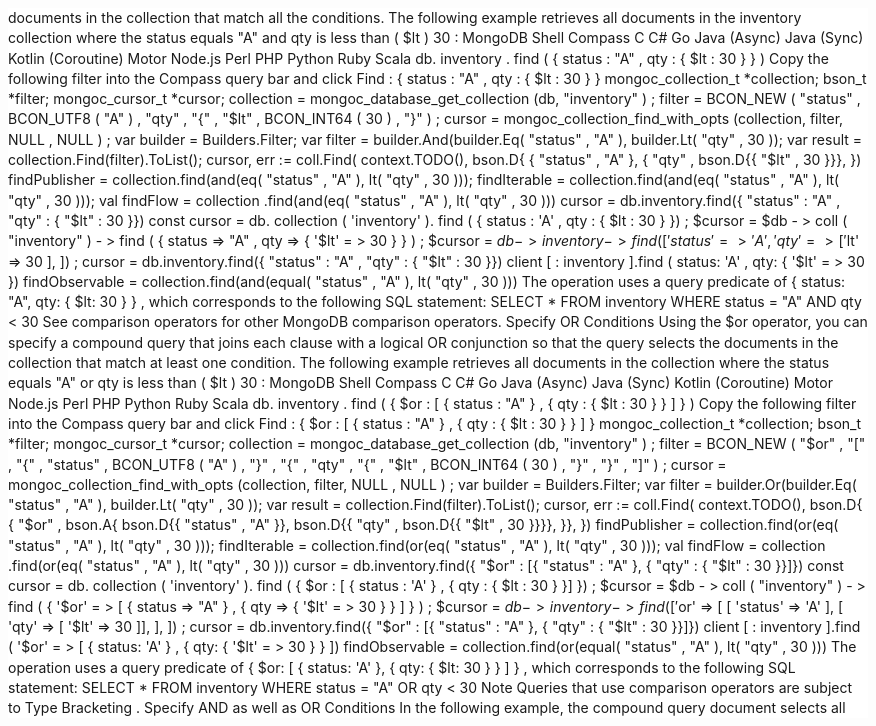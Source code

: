 documents in the collection that match all the conditions. The following example retrieves all documents in the inventory collection where the status equals "A" and qty is less
than ( $lt ) 30 : MongoDB Shell Compass C C# Go Java (Async) Java (Sync) Kotlin (Coroutine) Motor Node.js Perl PHP Python Ruby Scala db. inventory . find ( { status : "A" , qty : { $lt : 30 } } ) Copy the following filter into the Compass query bar and click Find : { status : "A" , qty : { $lt : 30 } } mongoc_collection_t *collection; bson_t *filter; mongoc_cursor_t *cursor; collection = mongoc_database_get_collection (db, "inventory" ) ; filter = BCON_NEW ( "status" , BCON_UTF8 ( "A" ) , "qty" , "{" , "$lt" , BCON_INT64 ( 30 ) , "}" ) ; cursor = mongoc_collection_find_with_opts (collection, filter, NULL , NULL ) ; var builder = Builders<BsonDocument>.Filter; var filter = builder.And(builder.Eq( "status" , "A" ), builder.Lt( "qty" , 30 )); var result = collection.Find(filter).ToList(); cursor, err := coll.Find( context.TODO(), bson.D{ { "status" , "A" }, { "qty" , bson.D{{ "$lt" , 30 }}}, }) findPublisher = collection.find(and(eq( "status" , "A" ), lt( "qty" , 30 ))); findIterable = collection.find(and(eq( "status" , "A" ), lt( "qty" , 30 ))); val findFlow = collection .find(and(eq( "status" , "A" ), lt( "qty" , 30 ))) cursor = db.inventory.find({ "status" : "A" , "qty" : { "$lt" : 30 }}) const cursor = db. collection ( 'inventory' ). find ( { status : 'A' , qty : { $lt : 30 } }) ; $cursor = $db - > coll ( "inventory" ) - > find ( { status => "A" , qty => { '$lt' = > 30 } } ) ; $cursor = $db ->inventory-> find ([ 'status' => 'A' , 'qty' => [ '$lt' => 30 ], ]) ; cursor = db.inventory.find({ "status" : "A" , "qty" : { "$lt" : 30 }}) client [ : inventory ].find ( status: 'A' , qty: { '$lt' = > 30 }) findObservable = collection.find(and(equal( "status" , "A" ), lt( "qty" , 30 ))) The operation uses a query predicate of { status: "A", qty: { $lt: 30 } } , which corresponds to the
following SQL statement: SELECT * FROM inventory WHERE status = "A" AND qty < 30 See comparison operators for other
MongoDB comparison operators. Specify OR Conditions Using the $or operator, you can specify a compound query
that joins each clause with a logical OR conjunction so that the
query selects the documents in the collection that match at least one
condition. The following example retrieves all documents in the collection where
the status equals "A" or qty is less than
( $lt ) 30 : MongoDB Shell Compass C C# Go Java (Async) Java (Sync) Kotlin (Coroutine) Motor Node.js Perl PHP Python Ruby Scala db. inventory . find ( { $or : [ { status : "A" } , { qty : { $lt : 30 } } ] } ) Copy the following filter into the Compass query bar and click Find : { $or : [ { status : "A" } , { qty : { $lt : 30 } } ] } mongoc_collection_t *collection; bson_t *filter; mongoc_cursor_t *cursor; collection = mongoc_database_get_collection (db, "inventory" ) ; filter = BCON_NEW ( "$or" , "[" , "{" , "status" , BCON_UTF8 ( "A" ) , "}" , "{" , "qty" , "{" , "$lt" , BCON_INT64 ( 30 ) , "}" , "}" , "]" ) ; cursor = mongoc_collection_find_with_opts (collection, filter, NULL , NULL ) ; var builder = Builders<BsonDocument>.Filter; var filter = builder.Or(builder.Eq( "status" , "A" ), builder.Lt( "qty" , 30 )); var result = collection.Find(filter).ToList(); cursor, err := coll.Find( context.TODO(), bson.D{ { "$or" , bson.A{ bson.D{{ "status" , "A" }}, bson.D{{ "qty" , bson.D{{ "$lt" , 30 }}}}, }}, }) findPublisher = collection.find(or(eq( "status" , "A" ), lt( "qty" , 30 ))); findIterable = collection.find(or(eq( "status" , "A" ), lt( "qty" , 30 ))); val findFlow = collection .find(or(eq( "status" , "A" ), lt( "qty" , 30 ))) cursor = db.inventory.find({ "$or" : [{ "status" : "A" }, { "qty" : { "$lt" : 30 }}]}) const cursor = db. collection ( 'inventory' ). find ( { $or : [ { status : 'A' } , { qty : { $lt : 30 } }] }) ; $cursor = $db - > coll ( "inventory" ) - > find ( { '$or' = > [ { status => "A" } , { qty => { '$lt' = > 30 } } ] } ) ; $cursor = $db ->inventory-> find ([ '$or' => [ [ 'status' => 'A' ], [ 'qty' => [ '$lt' => 30 ]], ], ]) ; cursor = db.inventory.find({ "$or" : [{ "status" : "A" }, { "qty" : { "$lt" : 30 }}]}) client [ : inventory ].find ( '$or' = > [ { status: 'A' } , { qty: { '$lt' = > 30 } } ]) findObservable = collection.find(or(equal( "status" , "A" ), lt( "qty" , 30 ))) The operation uses a query predicate of { $or: [ { status: 'A' }, { qty: { $lt: 30 } } ] } , which
corresponds to the following SQL statement: SELECT * FROM inventory WHERE status = "A" OR qty < 30 Note Queries that use comparison operators are subject to Type Bracketing . Specify AND as well as OR Conditions In the following example, the compound query document selects all